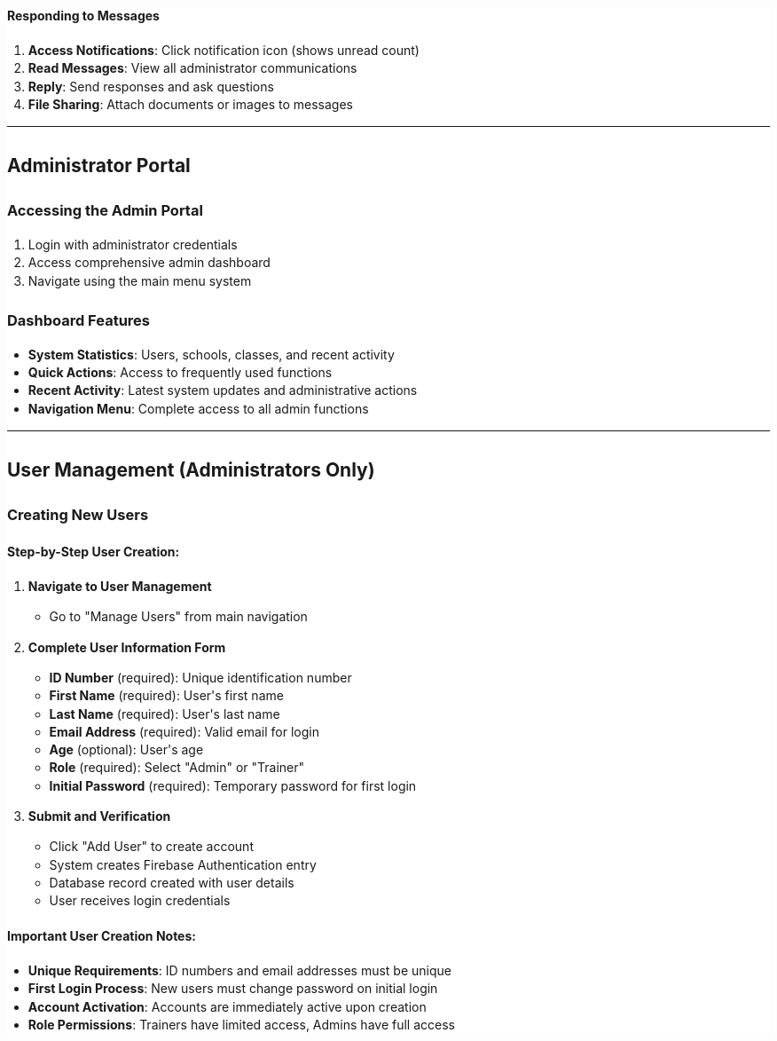 #### Responding to Messages
1. **Access Notifications**: Click notification icon (shows unread count)
2. **Read Messages**: View all administrator communications
3. **Reply**: Send responses and ask questions
4. **File Sharing**: Attach documents or images to messages

---

## Administrator Portal

### Accessing the Admin Portal
1. Login with administrator credentials
2. Access comprehensive admin dashboard
3. Navigate using the main menu system

### Dashboard Features
- **System Statistics**: Users, schools, classes, and recent activity
- **Quick Actions**: Access to frequently used functions
- **Recent Activity**: Latest system updates and administrative actions
- **Navigation Menu**: Complete access to all admin functions

---

## User Management (Administrators Only)

### Creating New Users

#### Step-by-Step User Creation:
1. **Navigate to User Management**
   - Go to "Manage Users" from main navigation

2. **Complete User Information Form**
   - **ID Number** (required): Unique identification number
   - **First Name** (required): User's first name
   - **Last Name** (required): User's last name
   - **Email Address** (required): Valid email for login
   - **Age** (optional): User's age
   - **Role** (required): Select "Admin" or "Trainer"
   - **Initial Password** (required): Temporary password for first login

3. **Submit and Verification**
   - Click "Add User" to create account
   - System creates Firebase Authentication entry
   - Database record created with user details
   - User receives login credentials

#### Important User Creation Notes:
- **Unique Requirements**: ID numbers and email addresses must be unique
- **First Login Process**: New users must change password on initial login
- **Account Activation**: Accounts are immediately active upon creation
- **Role Permissions**: Trainers have limited access, Admins have full access
